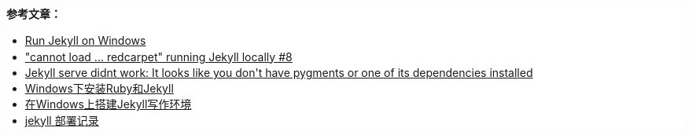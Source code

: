 **参考文章：**

* [Run Jekyll on Windows][7]
* ["cannot load ... redcarpet" running Jekyll locally #8][1]
* [Jekyll serve didnt work: It looks like you don't have pygments or one of its dependencies installed][2]
* [Windows下安装Ruby和Jekyll][3]
* [在Windows上搭建Jekyll写作环境][4]
* [jekyll 部署记录][5]

[1]: https://github.com/LightTable/lighttable.com/issues/8
[2]: http://stackoverflow.com/questions/33439019/jekyll-serve-didnt-work-it-looks-like-you-dont-have-pygments-or-one-of-its-dep
[3]: http://blog.csdn.net/qiujuer/article/details/44620019
[4]: http://blog.fooleap.org/run-jekyll-on-windows.html
[5]: http://blog.leanote.com/post/551ab4c438f41114e80014af
[6]: http://rubyinstaller.org/downloads
[7]: http://jekyll-windows.juthilo.com
[8]: http://ss64.com/nt/chcp.html
[9]: http://jekyllrb.com/